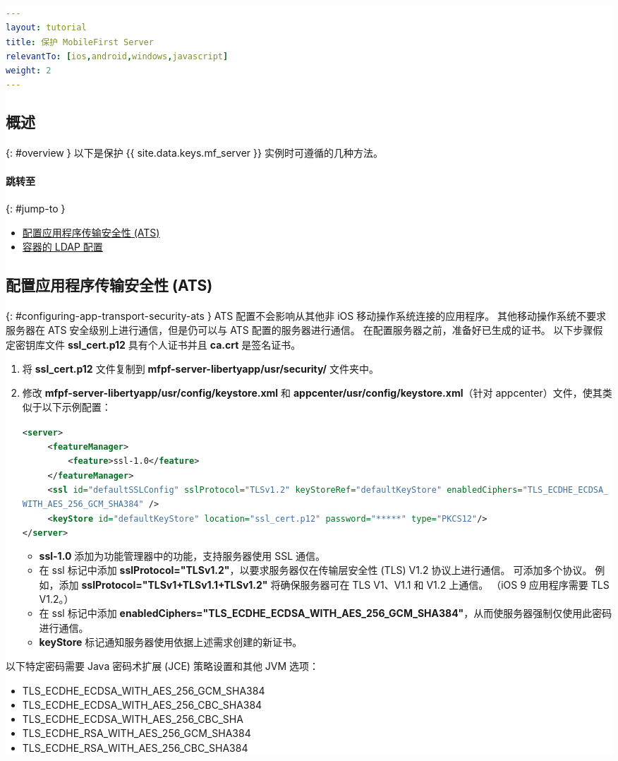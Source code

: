 ```yaml
---
layout: tutorial
title: 保护 MobileFirst Server
relevantTo: [ios,android,windows,javascript]
weight: 2
---
```


## 概述
{: #overview }
以下是保护 {{ site.data.keys.mf_server }} 实例时可遵循的几种方法。

#### 跳转至
{: #jump-to }
* [配置应用程序传输安全性 (ATS)](#configuring-app-transport-security-ats)
* [容器的 LDAP 配置](#ldap-configuration-for-containers)

## 配置应用程序传输安全性 (ATS)
{: #configuring-app-transport-security-ats }
ATS 配置不会影响从其他非 iOS 移动操作系统连接的应用程序。 其他移动操作系统不要求服务器在 ATS 安全级别上进行通信，但是仍可以与 ATS 配置的服务器进行通信。 在配置服务器之前，准备好已生成的证书。 以下步骤假定密钥库文件 **ssl_cert.p12** 具有个人证书并且 **ca.crt** 是签名证书。

1. 将 **ssl_cert.p12** 文件复制到 **mfpf-server-libertyapp/usr/security/** 文件夹中。
2. 修改 **mfpf-server-libertyapp/usr/config/keystore.xml** 和 **appcenter/usr/config/keystore.xml**（针对 appcenter）文件，使其类似于以下示例配置：

   ```xml
   <server>
        <featureManager>
            <feature>ssl-1.0</feature>
        </featureManager>
        <ssl id="defaultSSLConfig" sslProtocol="TLSv1.2" keyStoreRef="defaultKeyStore" enabledCiphers="TLS_ECDHE_ECDSA_WITH_AES_256_GCM_SHA384" />
        <keyStore id="defaultKeyStore" location="ssl_cert.p12" password="*****" type="PKCS12"/>
   </server>
   ```
    - **ssl-1.0** 添加为功能管理器中的功能，支持服务器使用 SSL 通信。
    - 在 ssl 标记中添加 **sslProtocol="TLSv1.2"**，以要求服务器仅在传输层安全性 (TLS) V1.2 协议上进行通信。 可添加多个协议。 例如，添加 **sslProtocol="TLSv1+TLSv1.1+TLSv1.2"** 将确保服务器可在 TLS V1、V1.1 和 V1.2 上通信。 （iOS 9 应用程序需要 TLS V1.2。）
    - 在 ssl 标记中添加 **enabledCiphers="TLS\_ECDHE\_ECDSA\_WITH\_AES\_256\_GCM\_SHA384"**，从而使服务器强制仅使用此密码进行通信。
    - **keyStore** 标记通知服务器使用依据上述需求创建的新证书。

以下特定密码需要 Java 密码术扩展 (JCE) 策略设置和其他 JVM 选项：

* TLS\_ECDHE\_ECDSA\_WITH\_AES\_256_GCM\_SHA384
* TLS\_ECDHE\_ECDSA\_WITH\_AES\_256\_CBC\_SHA384
* TLS\_ECDHE\_ECDSA\_WITH\_AES\_256\_CBC\_SHA
* TLS\_ECDHE\_RSA\_WITH\_AES\_256\_GCM\_SHA384
* TLS\_ECDHE\_RSA\_WITH\_AES\_256\_CBC\_SHA384
